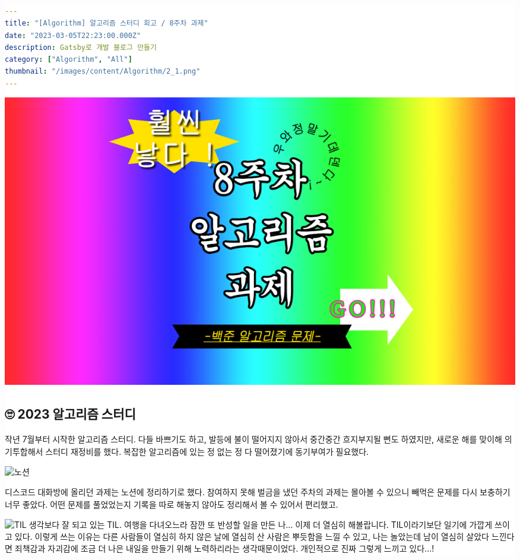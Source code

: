 ```yaml
---
title: "[Algorithm] 알고리즘 스터디 회고 / 8주차 과제"
date: "2023-03-05T22:23:00.000Z"
description: Gatsby로 개발 블로그 만들기
category: ["Algorithm", "All"]
thumbnail: "/images/content/Algorithm/2_1.png"
---
```


![Thumbnail](../2/1.png)

## 🙄 2023 알고리즘 스터디

작년 7월부터 시작한 알고리즘 스터디. 다들 바쁘기도 하고, 발등에 불이 떨어지지 않아서 중간중간 흐지부지될 뻔도 하였지만, 새로운 해를 맞이해 의기투합해서 스터디 재정비를 했다. 복잡한 알고리즘에 있는 정 없는 정 다 떨어졌기에 동기부여가 필요했다.

![노션](https://velog.velcdn.com/images/wlsdk0313/post/826d8168-cf1b-4278-9555-109478e07ae9/image.png)

디스코드 대화방에 올리던 과제는 노션에 정리하기로 했다. 참여하지 못해 벌금을 냈던 주차의 과제는 몰아볼 수 있으니 빼먹은 문제를 다시 보충하기 너무 좋았다. 어떤 문제를 풀었었는지 기록을 따로 해놓지 않아도 정리해서 볼 수 있어서 편리했고.

![TIL](https://velog.velcdn.com/images/wlsdk0313/post/87929df7-274f-42d4-864e-81b9c3422927/image.png)
생각보다 잘 되고 있는 TIL. 여행을 다녀오느라 잠깐 또 반성할 일을 만든 나... 이제 더 열심히 해볼랍니다. TIL이라기보단 일기에 가깝게 쓰이고 있다. 이렇게 쓰는 이유는 다른 사람들이 열심히 하지 않은 날에 열심히 산 사람은 뿌듯함을 느낄 수 있고, 나는 놀았는데 남이 열심히 살았다 느낀다면 죄책감과 자괴감에 조금 더 나은 내일을 만들기 위해 노력하리라는 생각때문이었다. 개인적으로 진짜 그렇게 느끼고 있다...!
